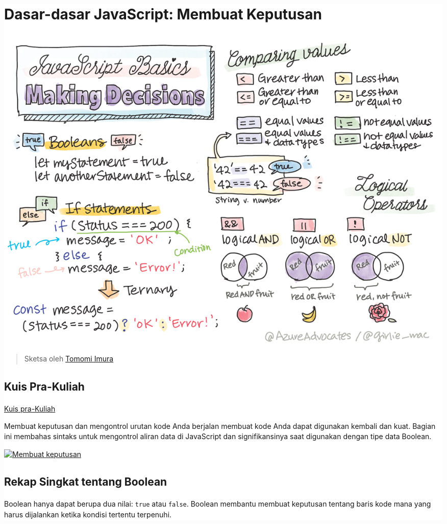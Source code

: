 # Dasar-dasar JavaScript: Membuat Keputusan

![Dasar-dasar JavaScript - Membuat Keputusan](../images/webdev101-js-decisions.png)

> Sketsa oleh [Tomomi Imura](https://twitter.com/girlie_mac)

## Kuis Pra-Kuliah

[Kuis pra-Kuliah](https://nice-beach-0fe9e9d0f.azurestaticapps.net/quiz/11?loc=id)

Membuat keputusan dan mengontrol urutan kode Anda berjalan membuat kode Anda dapat digunakan kembali dan kuat. Bagian ini membahas sintaks untuk mengontrol aliran data di JavaScript dan signifikansinya saat digunakan dengan tipe data Boolean.

[![Membuat keputusan](https://img.youtube.com/vi/SxTp8j-fMMY/0.jpg)](https://youtube.com/watch?v=SxTp8j-fMMY "Membuat keputusan")

## Rekap Singkat tentang Boolean

Boolean hanya dapat berupa dua nilai: `true` atau `false`. Boolean membantu membuat keputusan tentang baris kode mana yang harus dijalankan ketika kondisi tertentu terpenuhi.
